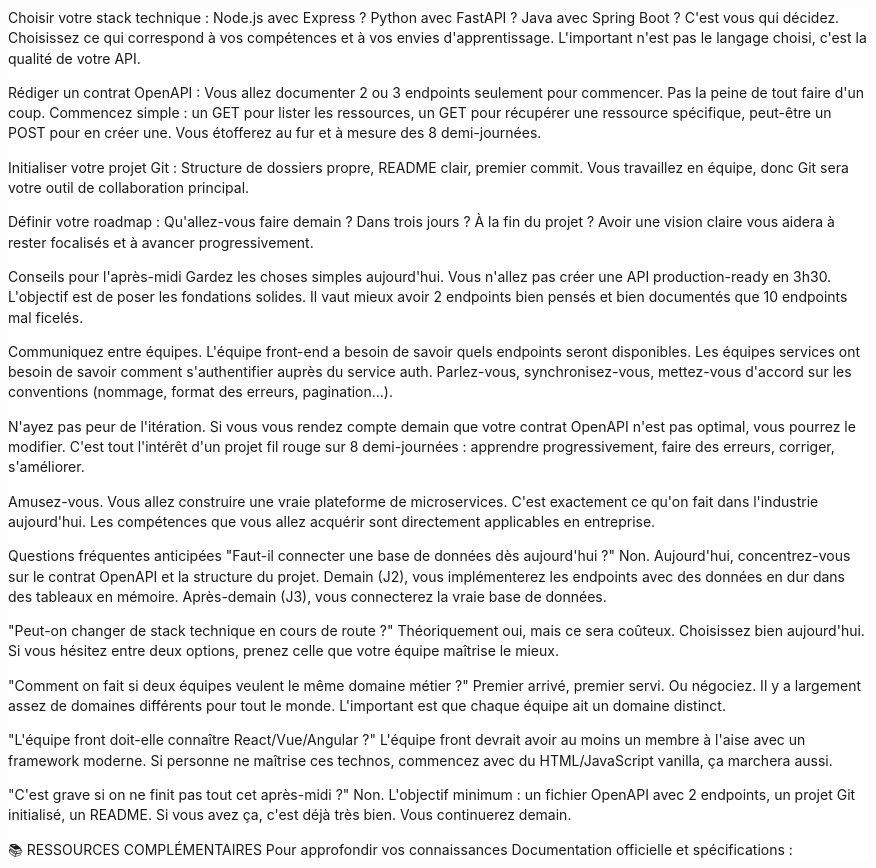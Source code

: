 Choisir votre stack technique : Node.js avec Express ? Python avec FastAPI ? Java avec Spring Boot ? C'est vous qui décidez. Choisissez ce qui correspond à vos compétences et à vos envies d'apprentissage. L'important n'est pas le langage choisi, c'est la qualité de votre API.

Rédiger un contrat OpenAPI : Vous allez documenter 2 ou 3 endpoints seulement pour commencer. Pas la peine de tout faire d'un coup. Commencez simple : un GET pour lister les ressources, un GET pour récupérer une ressource spécifique, peut-être un POST pour en créer une. Vous étofferez au fur et à mesure des 8 demi-journées.

Initialiser votre projet Git : Structure de dossiers propre, README clair, premier commit. Vous travaillez en équipe, donc Git sera votre outil de collaboration principal.

Définir votre roadmap : Qu'allez-vous faire demain ? Dans trois jours ? À la fin du projet ? Avoir une vision claire vous aidera à rester focalisés et à avancer progressivement.

Conseils pour l'après-midi
Gardez les choses simples aujourd'hui. Vous n'allez pas créer une API production-ready en 3h30. L'objectif est de poser les fondations solides. Il vaut mieux avoir 2 endpoints bien pensés et bien documentés que 10 endpoints mal ficelés.

Communiquez entre équipes. L'équipe front-end a besoin de savoir quels endpoints seront disponibles. Les équipes services ont besoin de savoir comment s'authentifier auprès du service auth. Parlez-vous, synchronisez-vous, mettez-vous d'accord sur les conventions (nommage, format des erreurs, pagination...).

N'ayez pas peur de l'itération. Si vous vous rendez compte demain que votre contrat OpenAPI n'est pas optimal, vous pourrez le modifier. C'est tout l'intérêt d'un projet fil rouge sur 8 demi-journées : apprendre progressivement, faire des erreurs, corriger, s'améliorer.

Amusez-vous. Vous allez construire une vraie plateforme de microservices. C'est exactement ce qu'on fait dans l'industrie aujourd'hui. Les compétences que vous allez acquérir sont directement applicables en entreprise.

Questions fréquentes anticipées
"Faut-il connecter une base de données dès aujourd'hui ?" Non. Aujourd'hui, concentrez-vous sur le contrat OpenAPI et la structure du projet. Demain (J2), vous implémenterez les endpoints avec des données en dur dans des tableaux en mémoire. Après-demain (J3), vous connecterez la vraie base de données.

"Peut-on changer de stack technique en cours de route ?" Théoriquement oui, mais ce sera coûteux. Choisissez bien aujourd'hui. Si vous hésitez entre deux options, prenez celle que votre équipe maîtrise le mieux.

"Comment on fait si deux équipes veulent le même domaine métier ?" Premier arrivé, premier servi. Ou négociez. Il y a largement assez de domaines différents pour tout le monde. L'important est que chaque équipe ait un domaine distinct.

"L'équipe front doit-elle connaître React/Vue/Angular ?" L'équipe front devrait avoir au moins un membre à l'aise avec un framework moderne. Si personne ne maîtrise ces technos, commencez avec du HTML/JavaScript vanilla, ça marchera aussi.

"C'est grave si on ne finit pas tout cet après-midi ?" Non. L'objectif minimum : un fichier OpenAPI avec 2 endpoints, un projet Git initialisé, un README. Si vous avez ça, c'est déjà très bien. Vous continuerez demain.

📚 RESSOURCES COMPLÉMENTAIRES
Pour approfondir vos connaissances
Documentation officielle et spécifications :
